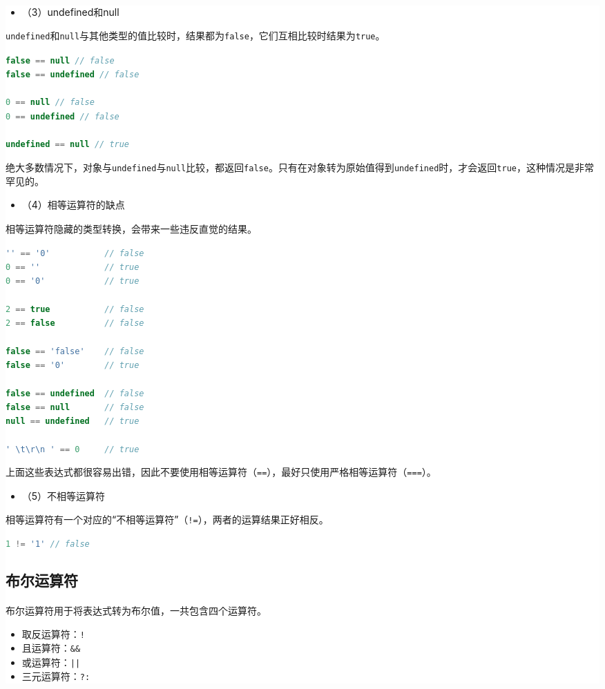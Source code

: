 - （3）undefined和null

`undefined`和`null`与其他类型的值比较时，结果都为`false`，它们互相比较时结果为`true`。

```javascript
false == null // false
false == undefined // false

0 == null // false
0 == undefined // false

undefined == null // true
```

绝大多数情况下，对象与`undefined`与`null`比较，都返回`false`。只有在对象转为原始值得到`undefined`时，才会返回`true`，这种情况是非常罕见的。

- （4）相等运算符的缺点

相等运算符隐藏的类型转换，会带来一些违反直觉的结果。

```javascript
'' == '0'           // false
0 == ''             // true
0 == '0'            // true

2 == true           // false
2 == false          // false

false == 'false'    // false
false == '0'        // true

false == undefined  // false
false == null       // false
null == undefined   // true

' \t\r\n ' == 0     // true
```

上面这些表达式都很容易出错，因此不要使用相等运算符（`==`），最好只使用严格相等运算符（`===`）。

- （5）不相等运算符

相等运算符有一个对应的“不相等运算符”（`!=`），两者的运算结果正好相反。

```javascript
1 != '1' // false
```

## 布尔运算符

布尔运算符用于将表达式转为布尔值，一共包含四个运算符。

- 取反运算符：`!`
- 且运算符：`&&`
- 或运算符：`||`
- 三元运算符：`?:`

